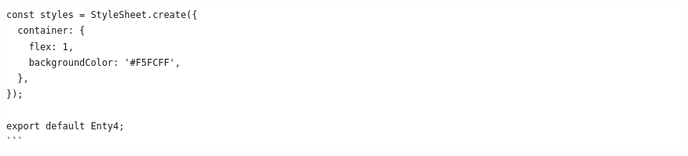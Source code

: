     const styles = StyleSheet.create({
      container: {
        flex: 1,
        backgroundColor: '#F5FCFF',
      },
    });
    
    export default Enty4;
    ```
    
    

